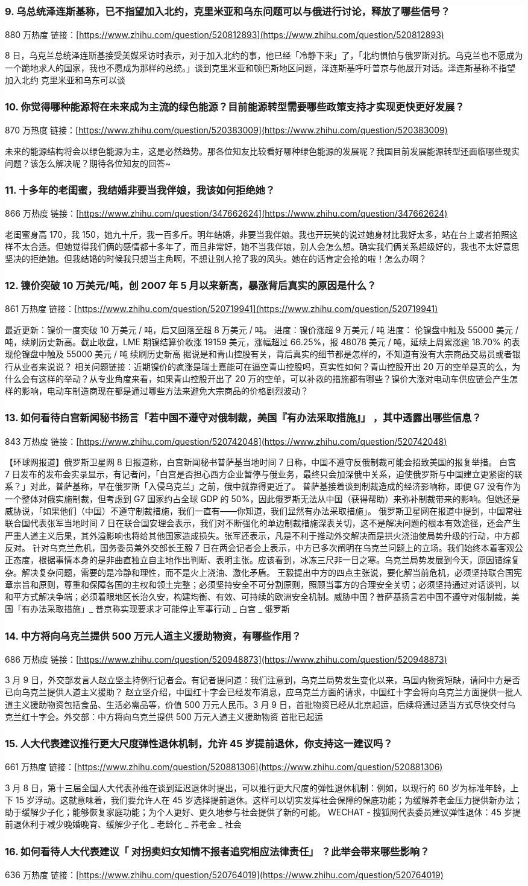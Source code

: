 ### 9. 乌总统泽连斯基称，已不指望加入北约，克里米亚和乌东问题可以与俄进行讨论，释放了哪些信号？
880 万热度 链接：[https://www.zhihu.com/question/520812893](https://www.zhihu.com/question/520812893)

8 日，乌克兰总统泽连斯基接受美媒采访时表示，对于加入北约的事，他已经「冷静下来」了，「北约惧怕与俄罗斯对抗。乌克兰也不愿成为一个跪地求人的国家，我也不愿成为那样的总统。」谈到克里米亚和顿巴斯地区问题，泽连斯基呼吁普京与他展开对话。泽连斯基称不指望加入北约 克里米亚和乌东可以谈

### 10. 你觉得哪种能源将在未来成为主流的绿色能源？目前能源转型需要哪些政策支持才实现更快更好发展？
870 万热度 链接：[https://www.zhihu.com/question/520383009](https://www.zhihu.com/question/520383009)

未来的能源结构将会以绿色能源为主，这是必然趋势。那各位知友比较看好哪种绿色能源的发展呢？我国目前发展能源转型还面临哪些现实问题？该怎么解决呢？期待各位知友的回答~

### 11. 十多年的老闺蜜，我结婚非要当我伴娘，我该如何拒绝她？
866 万热度 链接：[https://www.zhihu.com/question/347662624](https://www.zhihu.com/question/347662624)

老闺蜜身高 170，我 150，她九十斤，我一百多斤。明年结婚，非要当我伴娘。我也开玩笑的说过她身材比我好太多，站在台上或者拍照这样不太合适。但她觉得我们俩的感情都十多年了，而且非常好，她不当我伴娘，别人会怎么想。确实我们俩关系超级好的，我也不太好意思坚决的拒绝她。但我结婚的时候我只想当主角啊，不想让别人抢了我的风头。她在的话肯定会抢的啦！怎么办啊？

### 12. 镍价突破 10 万美元/吨，创 2007 年 5 月以来新高，暴涨背后真实的原因是什么？
861 万热度 链接：[https://www.zhihu.com/question/520719941](https://www.zhihu.com/question/520719941)

最近更新：镍价一度突破 10 万美元 / 吨，后又回落至超 8 万美元 / 吨。 进度：镍价涨超 9 万美元 / 吨 进度： 伦镍盘中触及 55000 美元 / 吨，续刷历史新高。截止收盘，LME 期镍结算价收涨 19159 美元，涨幅超过 66.25%，报 48078 美元 / 吨，延续上周累涨逾 18.70% 的表现伦镍盘中触及 55000 美元 / 吨 续刷历史新高 据说是和青山控股有关，背后真实的细节都是怎样的，不知道有没有大宗商品交易员或者银行从业者来说说？ 相关问题链接：近期镍价的疯涨是瑞士嘉能可在逼空青山控股吗，真实性如何？青山控股开出 20 万的空单是真的么，为什么会有这样的举动？从专业角度来看，如果青山控股开出了 20 万的空单，可以补救的措施都有哪些？镍价大涨对电动车供应链会产生怎样的影响，电动车制造商现在都是通过哪些方法来避免大宗商品的价格剧烈波动？

### 13. 如何看待白宫新闻秘书扬言「若中国不遵守对俄制裁，美国『有办法采取措施』」 ，其中透露出哪些信息？
843 万热度 链接：[https://www.zhihu.com/question/520742048](https://www.zhihu.com/question/520742048)

【环球网报道】俄罗斯卫星网 8 日报道称，白宫新闻秘书普萨基当地时间 7 日称，中国不遵守反俄制裁可能会招致美国的报复举措。 白宫 7 日发布的发布会实录显示，有记者问，「白宫是否担心西方企业暂停与俄业务，最终只会加深俄中关系，迫使俄罗斯与中国建立更紧密的联系？」对此，普萨基称，早在俄罗斯「入侵乌克兰」之前，俄中就靠得更近了。 普萨基接着谈到制裁造成的经济影响称，即便 G7 没有作为一个整体对俄实施制裁，但考虑到 G7 国家约占全球 GDP 的 50%，因此俄罗斯无法从中国（获得帮助）来弥补制裁带来的影响。但她还是威胁说，「如果他们（中国）不遵守制裁措施，我们一直有——你知道，我们显然有办法采取措施」。 俄罗斯卫星网在报道中提到，中国常驻联合国代表张军当地时间 7 日在联合国安理会表示，我们对不断强化的单边制裁措施深表关切，这不是解决问题的根本有效途径，还会产生严重人道主义后果，其外溢影响也将给其他国家造成损失。张军还表示，凡是不利于推动外交解决而是拱火浇油使局势升级的行动，中方都反对。 针对乌克兰危机，国务委员兼外交部长王毅 7 日在两会记者会上表示，中方已多次阐明在乌克兰问题上的立场。我们始终本着客观公正态度，根据事情本身的是非曲直独立自主地作出判断、表明主张。应该看到，冰冻三尺非一日之寒。乌克兰局势发展到今天，原因错综复杂。解决复杂问题，需要的是冷静和理性，而不是火上浇油、激化矛盾。 王毅提出中方的四点主张说，要化解当前危机，必须坚持联合国宪章宗旨和原则，尊重和保障各国的主权和领土完整；必须坚持安全不可分割原则，照顾当事方的合理安全关切；必须坚持通过对话谈判，以和平方式解决争端；必须着眼地区长治久安，构建均衡、有效、可持续的欧洲安全机制。威胁中国？普萨基扬言若中国不遵守对俄制裁，美国「有办法采取措施」_ 普京称实现要求才可能停止军事行动 _ 白宫 _ 俄罗斯

### 14. 中方将向乌克兰提供 500 万元人道主义援助物资，有哪些作用？
686 万热度 链接：[https://www.zhihu.com/question/520948873](https://www.zhihu.com/question/520948873)

3 月 9 日，外交部发言人赵立坚主持例行记者会。有记者提问道：我们注意到，乌克兰局势发生变化以来，乌国内物资短缺，请问中方是否已向乌克兰提供人道主义援助？ 赵立坚介绍，中国红十字会已经发布消息，应乌克兰方面的请求，中国红十字会将向乌克兰方面提供一批人道主义援助物资包括食品、生活必需品等，价值 500 万元人民币。3 月 9 日，首批物资已经从北京起运，后续将通过适当方式尽快交付乌克兰红十字会。外交部：中方将向乌克兰提供 500 万元人道主义援助物资 首批已起运

### 15. 人大代表建议推行更大尺度弹性退休机制，允许 45 岁提前退休，你支持这一建议吗？
661 万热度 链接：[https://www.zhihu.com/question/520881306](https://www.zhihu.com/question/520881306)

3 月 8 日，第十三届全国人大代表孙维在谈到延迟退休时提出，可以推行更大尺度的弹性退休机制：例如，以现行的 60 岁为标准年龄，上下 15 岁浮动。这就意味着，我们要允许人在 45 岁选择提前退休。这样可以切实发挥社会保障的保底功能；为缓解养老金压力提供新办法；助于缓解少子化；能够恢复家庭功能；为个人更好、更久地参与社会提供了新的可能。 WECHAT - 搜狐网代表委员建议弹性退休：45 岁提前退休利于减少晚婚晚育、缓解少子化 _ 老龄化 _ 养老金 _ 社会

### 16. 如何看待人大代表建议「 对拐卖妇女知情不报者追究相应法律责任」 ？此举会带来哪些影响？
636 万热度 链接：[https://www.zhihu.com/question/520764019](https://www.zhihu.com/question/520764019)
